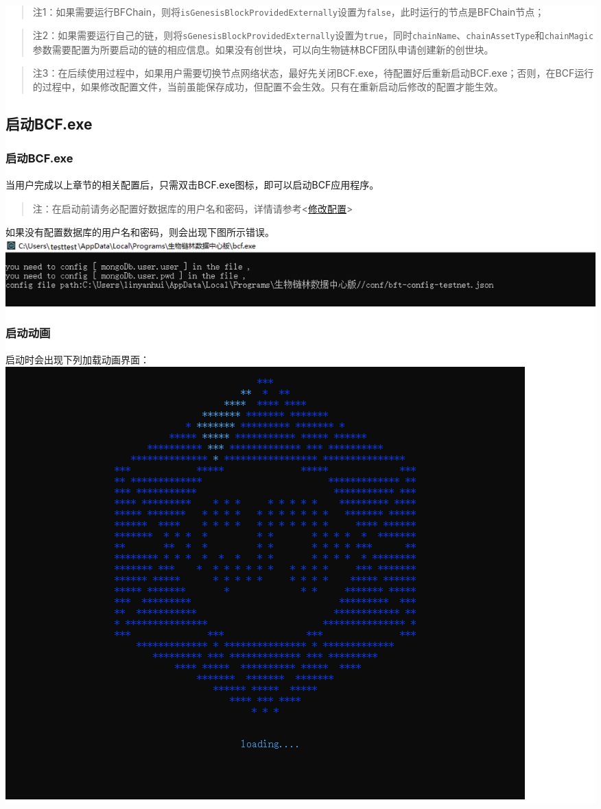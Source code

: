 > 注1：如果需要运行BFChain，则将`isGenesisBlockProvidedExternally`设置为`false`，此时运行的节点是BFChain节点；

> 注2：如果需要运行自己的链，则将`sGenesisBlockProvidedExternally`设置为`true`，同时`chainName`、`chainAssetType`和`chainMagic`参数需要配置为所要启动的链的相应信息。如果没有创世块，可以向生物链林BCF团队申请创建新的创世块。

> 注3：在后续使用过程中，如果用户需要切换节点网络状态，最好先关闭BCF.exe，待配置好后重新启动BCF.exe；否则，在BCF运行的过程中，如果修改配置文件，当前虽能保存成功，但配置不会生效。只有在重新启动后修改的配置才能生效。

## 启动BCF.exe

### 启动BCF.exe

当用户完成以上章节的相关配置后，只需双击BCF.exe图标，即可以启动BCF应用程序。

> 注：在启动前请务必配置好数据库的用户名和密码，详情请参考\<[修改配置](#_修改配置文件)\>

如果没有配置数据库的用户名和密码，则会出现下图所示错误。
![](./media/a5df80166f62869129e6f49e0f690895.png)

### 启动动画

启动时会出现下列加载动画界面：
    ![](./media/1401fc19b42a75e6db91357731791984.png)